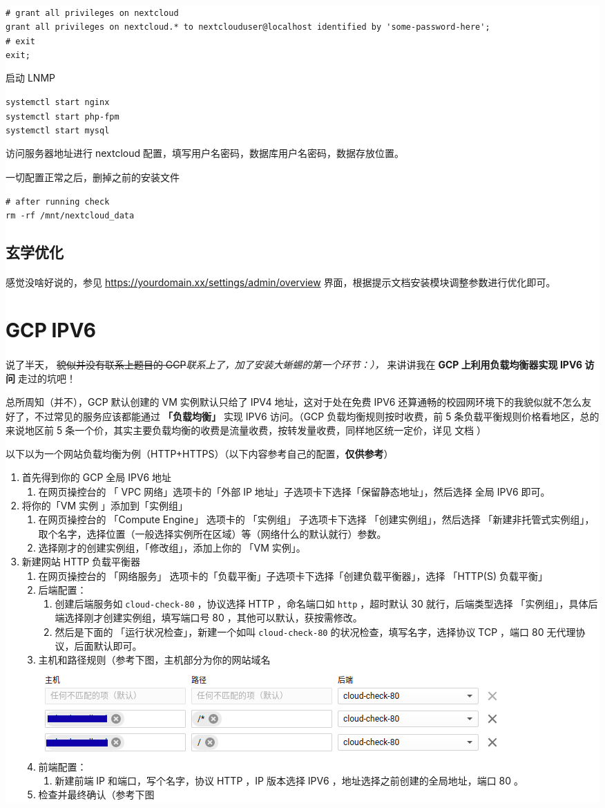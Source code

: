 ```
# grant all privileges on nextcloud
grant all privileges on nextcloud.* to nextclouduser@localhost identified by 'some-password-here';
# exit
exit;
```

启动 LNMP 
```
systemctl start nginx
systemctl start php-fpm
systemctl start mysql
```
访问服务器地址进行 nextcloud 配置，填写用户名密码，数据库用户名密码，数据存放位置。

一切配置正常之后，删掉之前的安装文件
```
# after running check
rm -rf /mnt/nextcloud_data
```
## 玄学优化
感觉没啥好说的，参见 https://yourdomain.xx/settings/admin/overview 界面，根据提示文档安装模块调整参数进行优化即可。

# GCP IPV6
说了半天， ~~貌似并没有联系上题目的 GCP~~*联系上了，加了安装大蜥蜴的第一个环节：），* 来讲讲我在 **GCP 上利用负载均衡器实现 IPV6 访问** 走过的坑吧！

总所周知（并不），GCP 默认创建的 VM 实例默认只给了 IPV4 地址，这对于处在免费 IPV6 还算通畅的校园网环境下的我貌似就不怎么友好了，不过常见的服务应该都能通过 **「负载均衡」** 实现 IPV6 访问。（GCP 负载均衡规则按时收费，前 5 条负载平衡规则价格看地区，总的来说地区前 5 条一个价，其实主要负载均衡的收费是流量收费，按转发量收费，同样地区统一定价，详见 <a herf="https://cloud.google.com/compute/pricing#lb" target="_blank">文档</a> ）

以下以为一个网站负载均衡为例（HTTP+HTTPS）（以下内容参考自己的配置，**仅供参考**）
1. 首先得到你的 GCP 全局 IPV6 地址
    1. 在网页操控台的 「 VPC 网络」选项卡的「外部 IP 地址」子选项卡下选择「保留静态地址」，然后选择 全局 IPV6 即可。
2. 将你的「VM 实例 」添加到「实例组」
    1. 在网页操控台的 「Compute Engine」 选项卡的 「实例组」 子选项卡下选择 「创建实例组」，然后选择 「新建非托管式实例组」，取个名字，选择位置（一般选择实例所在区域）等（网络什么的默认就行）参数。
    2. 选择刚才的创建实例组，「修改组」，添加上你的 「VM 实例」。
3. 新建网站 HTTP 负载平衡器
    1. 在网页操控台的 「网络服务」 选项卡的「负载平衡」子选项卡下选择「创建负载平衡器」，选择 「HTTP(S) 负载平衡」
    2. 后端配置：
        1. 创建后端服务如 `cloud-check-80` ，协议选择 HTTP ，命名端口如 `http` ，超时默认 30 就行，后端类型选择 「实例组」，具体后端选择刚才创建实例组，填写端口号 80 ，其他可以默认，获按需修改。
        2. 然后是下面的 「运行状况检查」，新建一个如叫 `cloud-check-80` 的状况检查，填写名字，选择协议 TCP ，端口 80 无代理协议，后面默认即可。
    3. 主机和路径规则（参考下图，主机部分为你的网站域名
    ![20190608150616153_1716322239.png](/images/2019/06/33335814.png)
    4. 前端配置：
        1. 新建前端 IP 和端口，写个名字，协议 HTTP ，IP 版本选择 IPV6 ，地址选择之前创建的全局地址，端口 80 。
    5. 检查并最终确认（参考下图